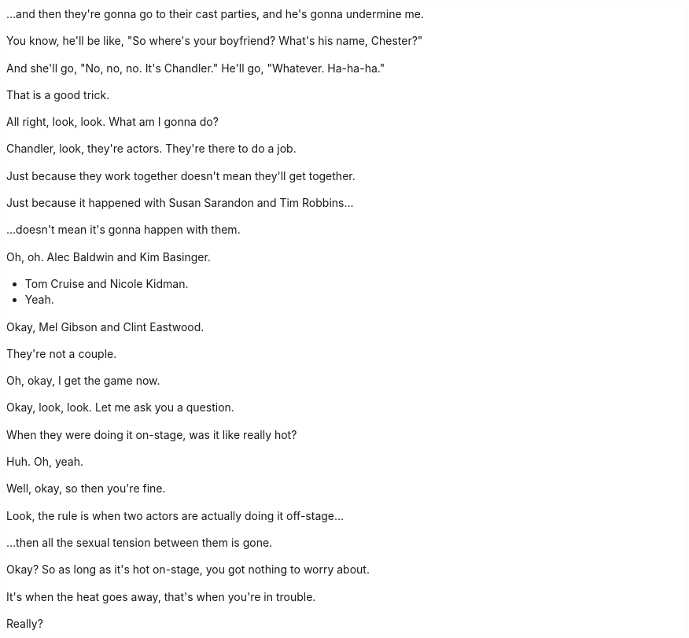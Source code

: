 ...and then they're gonna go to their
cast parties, and he's gonna undermine me.

You know, he'll be like, "So where's your
boyfriend? What's his name, Chester?"

And she'll go, "No, no, no. It's Chandler."
He'll go, "Whatever. Ha-ha-ha."

That is a good trick.

All right, look, look.
What am I gonna do?

Chandler, look, they're actors.
They're there to do a job.

Just because they work together
doesn't mean they'll get together.

Just because it happened
with Susan Sarandon and Tim Robbins...

...doesn't mean it's gonna happen
with them.

Oh, oh. Alec Baldwin and Kim Basinger.

- Tom Cruise and Nicole Kidman.
- Yeah.

Okay, Mel Gibson and Clint Eastwood.

They're not a couple.

Oh, okay, I get the game now.

Okay, look, look.
Let me ask you a question.

When they were doing it on-stage,
was it like really hot?

Huh. Oh, yeah.

Well, okay, so then you're fine.

Look, the rule is when two actors
are actually doing it off-stage...

...then all the sexual tension
between them is gone.

Okay? So as long as it's hot on-stage,
you got nothing to worry about.

It's when the heat goes away,
that's when you're in trouble.

Really?
